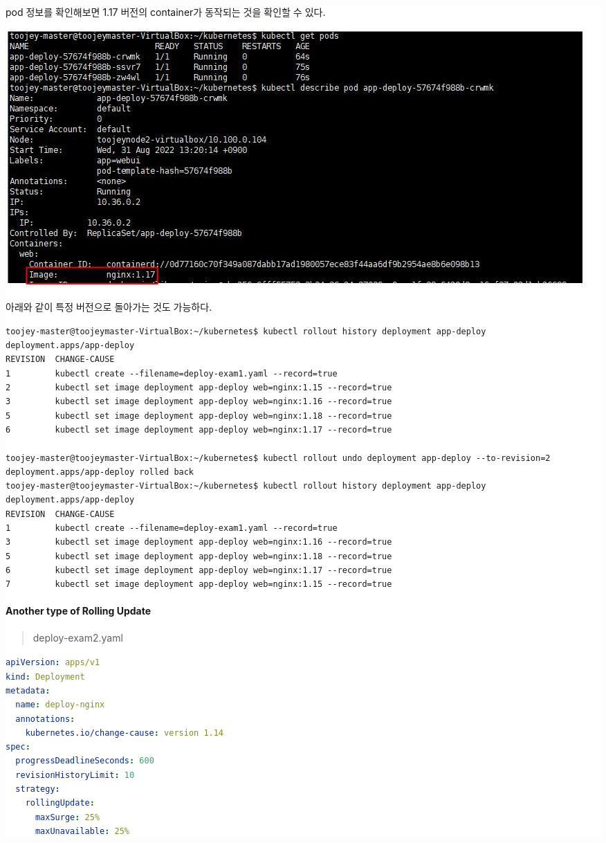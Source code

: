 pod 정보를 확인해보면 1.17 버전의 container가 동작되는 것을 확인할 수 있다.

![deployment_rolling_undo1](/assets/images/kubernetes/deployment_rolling_undo1.jpg)

아래와 같이 특정 버전으로 돌아가는 것도 가능하다.

```shell
toojey-master@toojeymaster-VirtualBox:~/kubernetes$ kubectl rollout history deployment app-deploy 
deployment.apps/app-deploy 
REVISION  CHANGE-CAUSE
1         kubectl create --filename=deploy-exam1.yaml --record=true
2         kubectl set image deployment app-deploy web=nginx:1.15 --record=true
3         kubectl set image deployment app-deploy web=nginx:1.16 --record=true
5         kubectl set image deployment app-deploy web=nginx:1.18 --record=true
6         kubectl set image deployment app-deploy web=nginx:1.17 --record=true

toojey-master@toojeymaster-VirtualBox:~/kubernetes$ kubectl rollout undo deployment app-deploy --to-revision=2
deployment.apps/app-deploy rolled back
toojey-master@toojeymaster-VirtualBox:~/kubernetes$ kubectl rollout history deployment app-deploy 
deployment.apps/app-deploy 
REVISION  CHANGE-CAUSE
1         kubectl create --filename=deploy-exam1.yaml --record=true
3         kubectl set image deployment app-deploy web=nginx:1.16 --record=true
5         kubectl set image deployment app-deploy web=nginx:1.18 --record=true
6         kubectl set image deployment app-deploy web=nginx:1.17 --record=true
7         kubectl set image deployment app-deploy web=nginx:1.15 --record=true
```

#### Another type of Rolling Update

> deploy-exam2.yaml

```yaml
apiVersion: apps/v1
kind: Deployment
metadata:
  name: deploy-nginx
  annotations:
    kubernetes.io/change-cause: version 1.14
spec:
  progressDeadlineSeconds: 600
  revisionHistoryLimit: 10
  strategy:
    rollingUpdate:
      maxSurge: 25%
      maxUnavailable: 25%
```